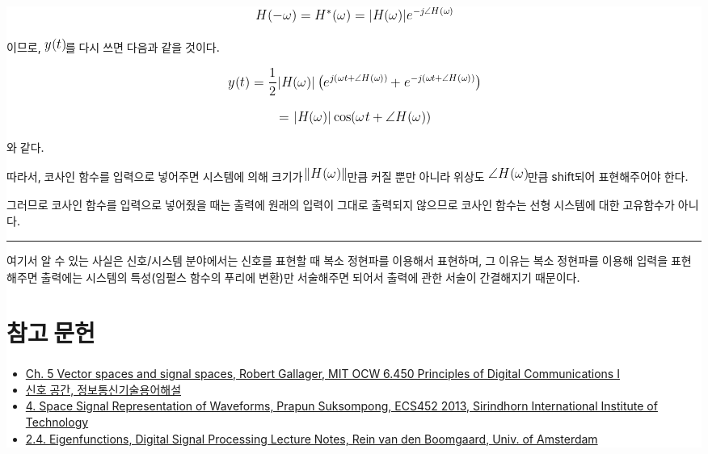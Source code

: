 <p align = "center"> <img src = "https://raw.githubusercontent.com/angeloyeo/angeloyeo.github.io/master/equations/2022-01-12-signal_space/eq78.png"> </p>

이므로, <img src = "https://raw.githubusercontent.com/angeloyeo/angeloyeo.github.io/master/equations/2022-01-12-signal_space/eq79.png">를 다시 쓰면 다음과 같을 것이다.

<p align = "center"> <img src = "https://raw.githubusercontent.com/angeloyeo/angeloyeo.github.io/master/equations/2022-01-12-signal_space/eq80.png"> </p>

<p align = "center"> <img src = "https://raw.githubusercontent.com/angeloyeo/angeloyeo.github.io/master/equations/2022-01-12-signal_space/eq81.png"> </p>

와 같다.

따라서, 코사인 함수를 입력으로 넣어주면 시스템에 의해 크기가 <img src = "https://raw.githubusercontent.com/angeloyeo/angeloyeo.github.io/master/equations/2022-01-12-signal_space/eq82.png">만큼 커질 뿐만 아니라 위상도 <img src = "https://raw.githubusercontent.com/angeloyeo/angeloyeo.github.io/master/equations/2022-01-12-signal_space/eq83.png">만큼 shift되어 표현해주어야 한다.

그러므로 코사인 함수를 입력으로 넣어줬을 때는 출력에 원래의 입력이 그대로 출력되지 않으므로 코사인 함수는 선형 시스템에 대한 고유함수가 아니다.

---

여기서 알 수 있는 사실은 신호/시스템 분야에서는 신호를 표현할 때 복소 정현파를 이용해서 표현하며, 그 이유는 복소 정현파를 이용해 입력을 표현해주면 출력에는 시스템의 특성(임펄스 함수의 푸리에 변환)만 서술해주면 되어서 출력에 관한 서술이 간결해지기 때문이다.

# 참고 문헌

* [Ch. 5 Vector spaces and signal spaces, Robert Gallager, MIT OCW 6.450 Principles of Digital Communications I](https://ocw.mit.edu/courses/electrical-engineering-and-computer-science/6-450-principles-of-digital-communications-i-fall-2006/lecture-notes/book_5.pdf)
* [신호 공간, 정보통신기술용어해설](http://www.ktword.co.kr/test/view/view.php?m_temp1=4178)
* [4. Space Signal Representation of Waveforms, Prapun Suksompong, ECS452 2013, Sirindhorn International Institute of Technology](https://www2.siit.tu.ac.th/prapun/ecs452_2013_1/ECS452%204%20u2.pdf)
* [2.4. Eigenfunctions, Digital Signal Processing Lecture Notes, Rein van den Boomgaard, Univ. of Amsterdam](https://staff.fnwi.uva.nl/r.vandenboomgaard/SignalProcessing/LinearSystems/lin_eigenfunctions.html)
